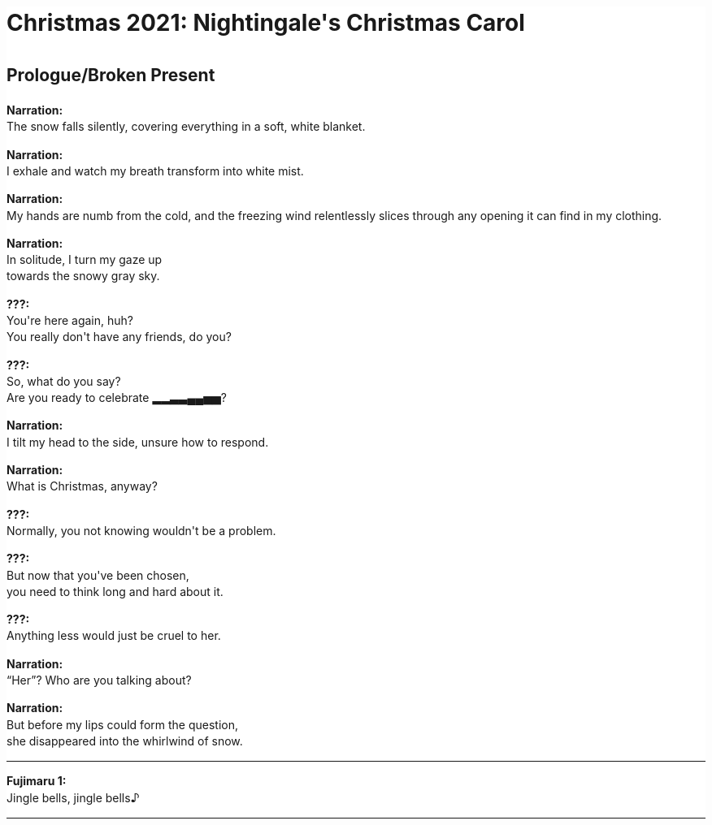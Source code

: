 # Christmas 2021: Nightingale's Christmas Carol  
  
## Prologue/Broken Present  
  
**Narration:**   
The snow falls silently, covering everything in a soft, white blanket.  
  
**Narration:**   
I exhale and watch my breath transform into white mist.  
  
**Narration:**   
My hands are numb from the cold, and the freezing wind relentlessly slices through any opening it can find in my clothing.  
  
**Narration:**   
In solitude, I turn my gaze up  
towards the snowy gray sky.  
  
**???:**  
You're here again, huh?  
You really don't have any friends, do you?  
  
**???:**  
So, what do you say?  
Are you ready to celebrate ▂▂▃▃▄▄▅▅?  
  
**Narration:**   
I tilt my head to the side, unsure how to respond.  
  
**Narration:**   
What is Christmas, anyway?  
  
**???:**  
Normally, you not knowing wouldn't be a problem.  
  
**???:**  
But now that you've been chosen,  
you need to think long and hard about it.  
  
**???:**  
Anything less would just be cruel to her.  
  
**Narration:**   
“Her”? Who are you talking about?  
  
**Narration:**   
But before my lips could form the question,  
she disappeared into the whirlwind of snow.  
  
---  
  
**Fujimaru 1:**   
Jingle bells, jingle bells♪  
  
---  
  